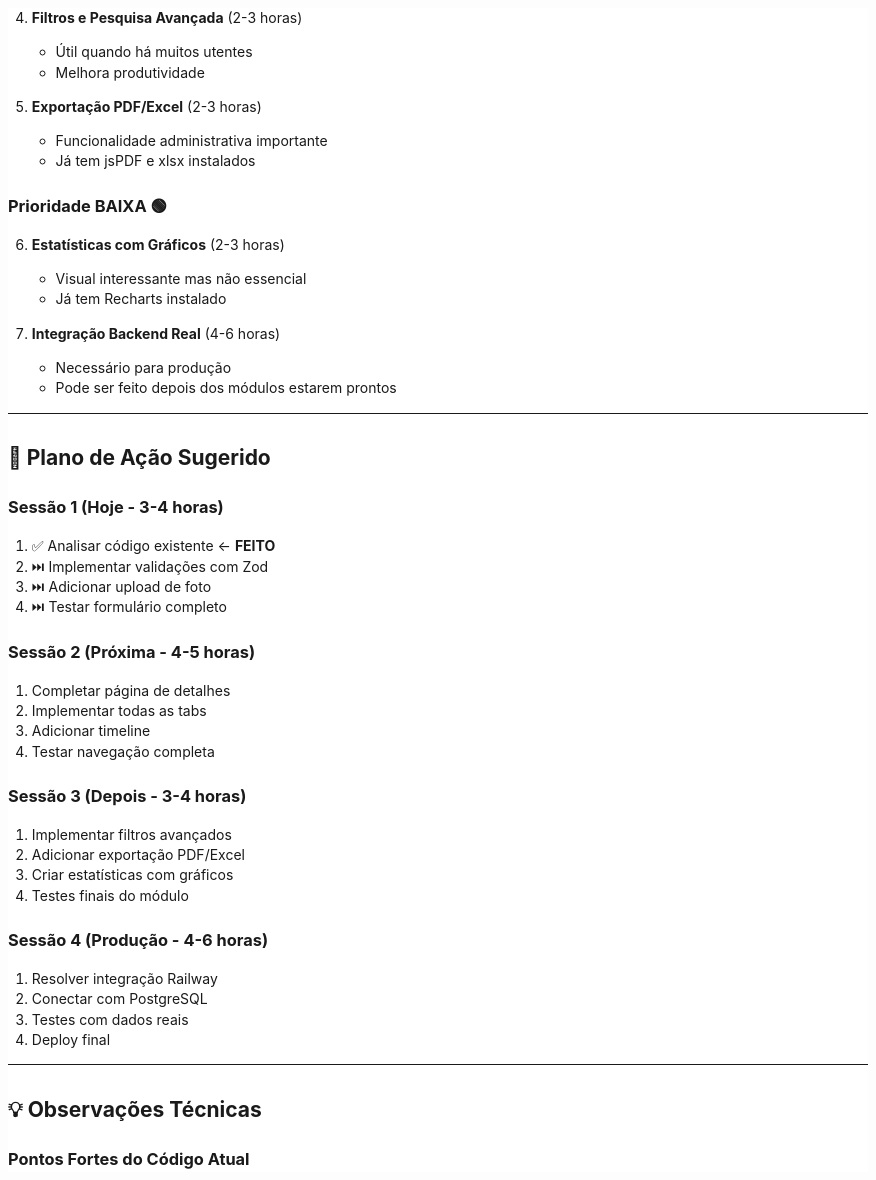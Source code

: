 4. **Filtros e Pesquisa Avançada** (2-3 horas)
   - Útil quando há muitos utentes
   - Melhora produtividade

5. **Exportação PDF/Excel** (2-3 horas)
   - Funcionalidade administrativa importante
   - Já tem jsPDF e xlsx instalados

### Prioridade BAIXA 🟢

6. **Estatísticas com Gráficos** (2-3 horas)
   - Visual interessante mas não essencial
   - Já tem Recharts instalado

7. **Integração Backend Real** (4-6 horas)
   - Necessário para produção
   - Pode ser feito depois dos módulos estarem prontos

---

## 🚀 Plano de Ação Sugerido

### Sessão 1 (Hoje - 3-4 horas)
1. ✅ Analisar código existente ← **FEITO**
2. ⏭️ Implementar validações com Zod
3. ⏭️ Adicionar upload de foto
4. ⏭️ Testar formulário completo

### Sessão 2 (Próxima - 4-5 horas)
1. Completar página de detalhes
2. Implementar todas as tabs
3. Adicionar timeline
4. Testar navegação completa

### Sessão 3 (Depois - 3-4 horas)
1. Implementar filtros avançados
2. Adicionar exportação PDF/Excel
3. Criar estatísticas com gráficos
4. Testes finais do módulo

### Sessão 4 (Produção - 4-6 horas)
1. Resolver integração Railway
2. Conectar com PostgreSQL
3. Testes com dados reais
4. Deploy final

---

## 💡 Observações Técnicas

### Pontos Fortes do Código Atual
